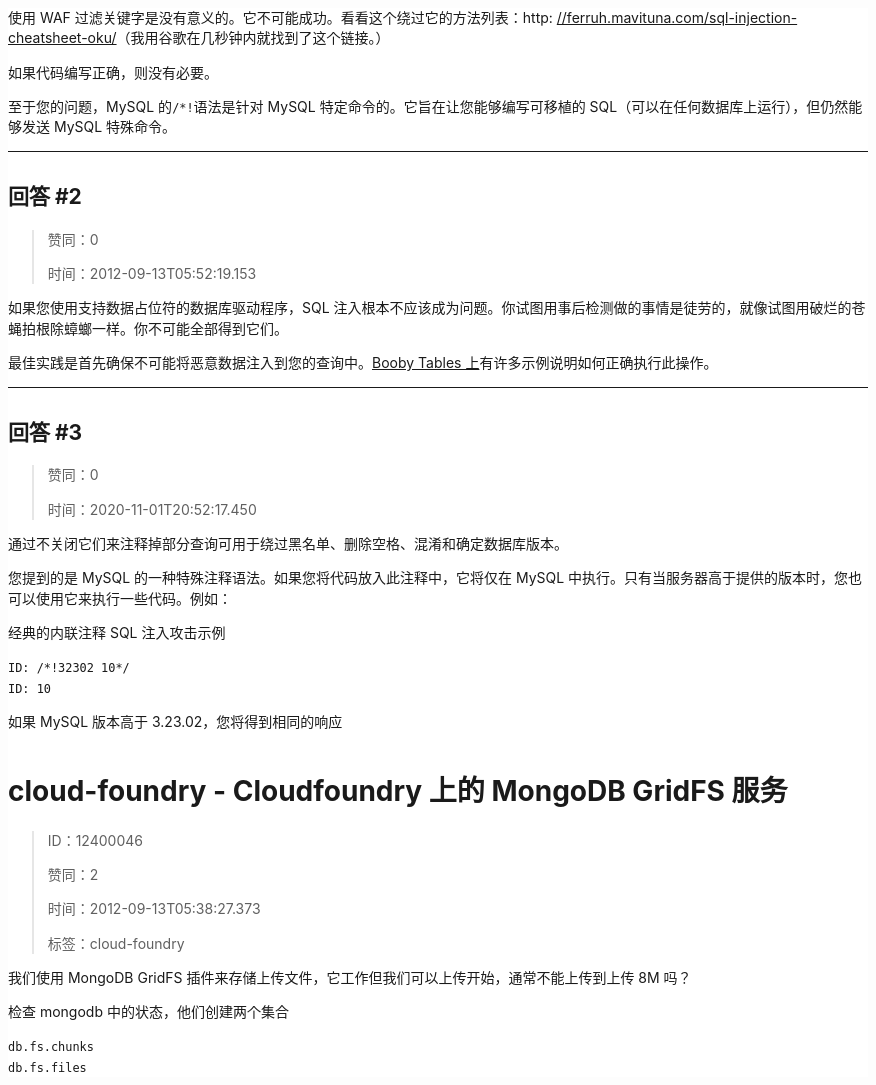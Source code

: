 使用 WAF 过滤关键字是没有意义的。它不可能成功。看看这个绕过它的方法列表：http: [//ferruh.mavituna.com/sql-injection-cheatsheet-oku/](http://ferruh.mavituna.com/sql-injection-cheatsheet-oku/)（我用谷歌在几秒钟内就找到了这个链接。）

如果代码编写正确，则没有必要。

至于您的问题，MySQL 的`/*!`语法是针对 MySQL 特定命令的。它旨在让您能够编写可移植的 SQL（可以在任何数据库上运行），但仍然能够发送 MySQL 特殊命令。

* * *

## 回答 #2

> 赞同：0
> 
> 时间：2012-09-13T05:52:19.153

如果您使用支持数据占位符的数据库驱动程序，SQL 注入根本不应该成为问题。你试图用事后检测做的事情是徒劳的，就像试图用破烂的苍蝇拍根除蟑螂一样。你不可能全部得到它们。

最佳实践是首先确保不可能将恶意数据注入到您的查询中。[Booby Tables 上](http://bobby-tables.com/)有许多示例说明如何正确执行此操作。

* * *

## 回答 #3

> 赞同：0
> 
> 时间：2020-11-01T20:52:17.450

通过不关闭它们来注释掉部分查询可用于绕过黑名单、删除空格、混淆和确定数据库版本。

您提到的是 MySQL 的一种特殊注释语法。如果您将代码放入此注释中，它将仅在 MySQL 中执行。只有当服务器高于提供的版本时，您也可以使用它来执行一些代码。例如：

经典的内联注释 SQL 注入攻击示例

```
ID: /*!32302 10*/
ID: 10 
```

如果 MySQL 版本高于 3.23.02，您将得到相同的响应

# cloud-foundry - Cloudfoundry 上的 MongoDB GridFS 服务

> ID：12400046
> 
> 赞同：2
> 
> 时间：2012-09-13T05:38:27.373
> 
> 标签：cloud-foundry

我们使用 MongoDB GridFS 插件来存储上传文件，它工作但我们可以上传开始，通常不能上传到上传 8M 吗？

检查 mongodb 中的状态，他们创建两个集合

```
db.fs.chunks 
db.fs.files 
```

